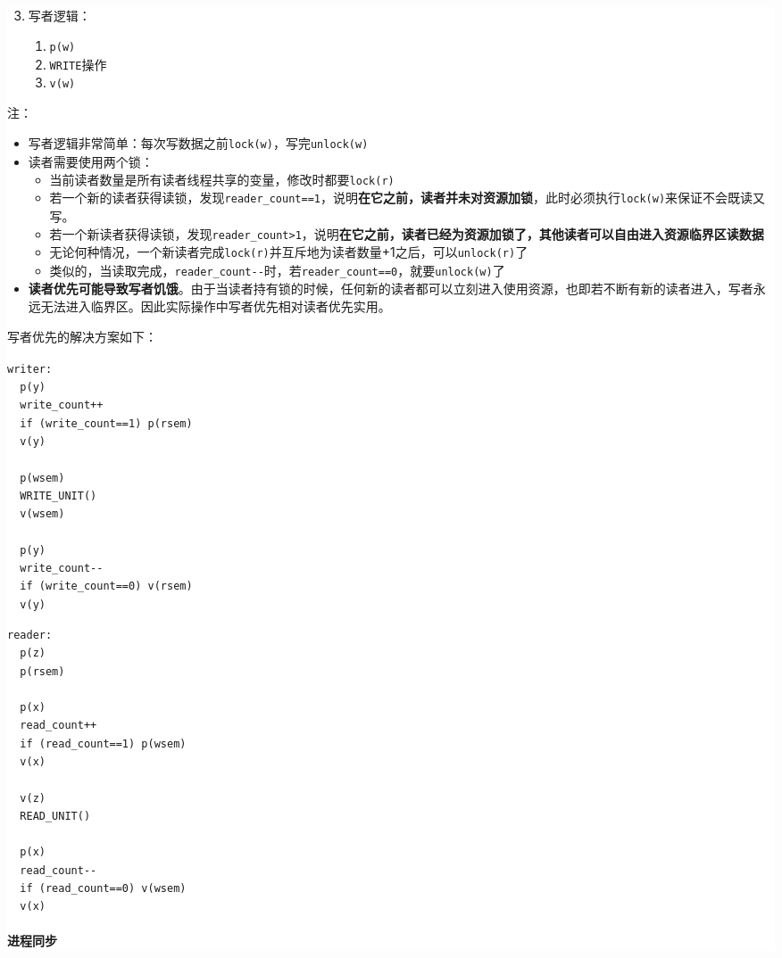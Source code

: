 3. 写者逻辑：

   1. `p(w)`
   2. `WRITE`操作
   3. `v(w)`

注：
- 写者逻辑非常简单：每次写数据之前`lock(w)`，写完`unlock(w)`
- 读者需要使用两个锁：
  - 当前读者数量是所有读者线程共享的变量，修改时都要`lock(r)`
  - 若一个新的读者获得读锁，发现`reader_count==1`，说明**在它之前，读者并未对资源加锁**，此时必须执行`lock(w)`来保证不会既读又写。
  - 若一个新读者获得读锁，发现`reader_count>1`，说明**在它之前，读者已经为资源加锁了，其他读者可以自由进入资源临界区读数据**
  - 无论何种情况，一个新读者完成`lock(r)`并互斥地为读者数量+1之后，可以`unlock(r)`了
  - 类似的，当读取完成，`reader_count--`时，若`reader_count==0`，就要`unlock(w)`了
- **读者优先可能导致写者饥饿**。由于当读者持有锁的时候，任何新的读者都可以立刻进入使用资源，也即若不断有新的读者进入，写者永远无法进入临界区。因此实际操作中写者优先相对读者优先实用。

写者优先的解决方案如下：

```
writer:
  p(y)
  write_count++
  if (write_count==1) p(rsem) 
  v(y)

  p(wsem)
  WRITE_UNIT()
  v(wsem)

  p(y)
  write_count--
  if (write_count==0) v(rsem)
  v(y)
```

```
reader:
  p(z)
  p(rsem)

  p(x)
  read_count++
  if (read_count==1) p(wsem)
  v(x)

  v(z)
  READ_UNIT()

  p(x)
  read_count--
  if (read_count==0) v(wsem)
  v(x)
```

#### 进程同步
